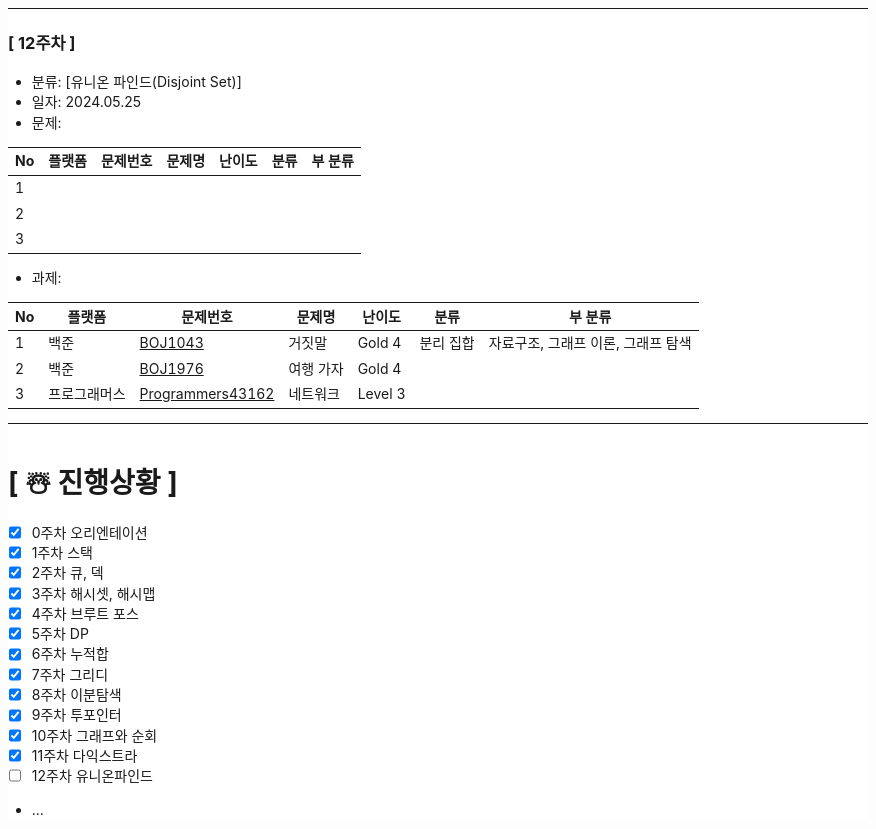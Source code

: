 -----------------------------------
### [ 12주차 ]
- 분류: [유니온 파인드(Disjoint Set)]
- 일자: 2024.05.25
- 문제:

|No|플랫폼|문제번호|문제명|난이도|분류|부 분류
|-|----|-----|-----|-----|-----|----------|
|1|||||||
|2|||||||
|3|||||||

- 과제:
 
|No|플랫폼|문제번호|문제명|난이도|분류|부 분류
|-|----|-----|-----|-----|-----|----------|
|1|백준|[BOJ1043](https://www.acmicpc.net/problem/1043)|거짓말|Gold 4|분리 집합|자료구조, 그래프 이론, 그래프 탐색|
|2|백준|[BOJ1976](https://www.acmicpc.net/problem/1976)|여행 가자|Gold 4|||
|3|프로그래머스|[Programmers43162](https://school.programmers.co.kr/learn/courses/30/lessons/43162)|네트워크|Level 3|||

-----------------------------------

# **[ ☃️ 진행상황 ]**
- [x]  0주차 오리엔테이션
- [x]  1주차 스택
- [x]  2주차 큐, 덱
- [x]  3주차 해시셋, 해시맵
- [x]  4주차 브루트 포스
- [x]  5주차 DP
- [x]  6주차 누적합
- [x]  7주차 그리디
- [x]  8주차 이분탐색
- [x]  9주차 투포인터
- [x]  10주차 그래프와 순회
- [x]  11주차 다익스트라
- [ ]  12주차 유니온파인드
- ...
